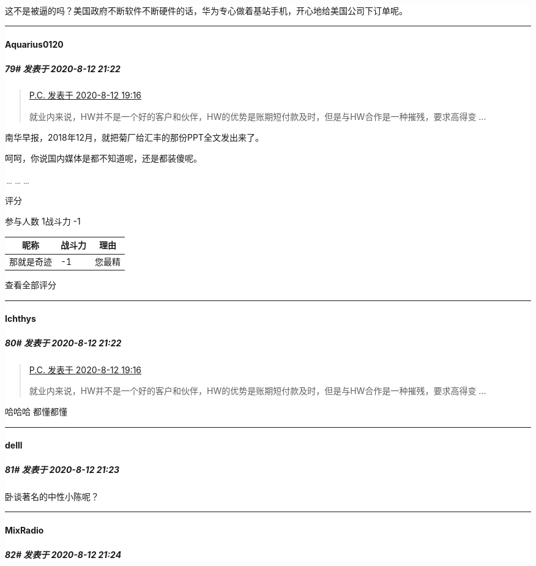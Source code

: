 这不是被逼的吗？美国政府不断软件不断硬件的话，华为专心做着基站手机，开心地给美国公司下订单呢。


-----

####  Aquarius0120  
##### 79#       发表于 2020-8-12 21:22


<blockquote><a href="httphttps://bbs.saraba1st.com/2b/forum.php?mod=redirect&amp;goto=findpost&amp;pid=48406120&amp;ptid=1954387" target="_blank">P.C. 发表于 2020-8-12 19:16</a>

就业内来说，HW并不是一个好的客户和伙伴，HW的优势是账期短付款及时，但是与HW合作是一种摧残，要求高得变 ...</blockquote>
南华早报，2018年12月，就把菊厂给汇丰的那份PPT全文发出来了。


呵呵，你说国内媒体是都不知道呢，还是都装傻呢。


﹍﹍﹍

评分


 参与人数 1战斗力 -1

|昵称|战斗力|理由|
|----|---|---|
| 那就是奇迹|-1|您最精|


查看全部评分


-----

####  Ichthys  
##### 80#       发表于 2020-8-12 21:22


<blockquote><a href="httphttps://bbs.saraba1st.com/2b/forum.php?mod=redirect&amp;goto=findpost&amp;pid=48406120&amp;ptid=1954387" target="_blank">P.C. 发表于 2020-8-12 19:16</a>

就业内来说，HW并不是一个好的客户和伙伴，HW的优势是账期短付款及时，但是与HW合作是一种摧残，要求高得变 ...</blockquote>
哈哈哈 都懂都懂


-----

####  delll  
##### 81#       发表于 2020-8-12 21:23


卧谈著名的中性小陈呢？


-----

####  MixRadio  
##### 82#       发表于 2020-8-12 21:24
